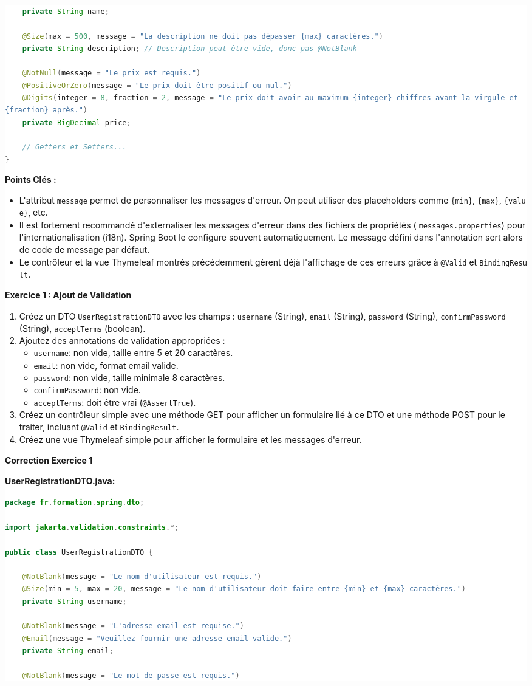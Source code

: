 ```java
    private String name;

    @Size(max = 500, message = "La description ne doit pas dépasser {max} caractères.")
    private String description; // Description peut être vide, donc pas @NotBlank

    @NotNull(message = "Le prix est requis.")
    @PositiveOrZero(message = "Le prix doit être positif ou nul.")
    @Digits(integer = 8, fraction = 2, message = "Le prix doit avoir au maximum {integer} chiffres avant la virgule et {fraction} après.")
    private BigDecimal price;

    // Getters et Setters...
}
```

**Points Clés :**

* L'attribut `message` permet de personnaliser les messages d'erreur. On peut utiliser des placeholders comme `{min}`,
  `{max}`, `{value}`, etc.
* Il est fortement recommandé d'externaliser les messages d'erreur dans des fichiers de propriétés (
  `messages.properties`) pour l'internationalisation (i18n). Spring Boot le configure souvent automatiquement. Le
  message défini dans l'annotation sert alors de code de message par défaut.
* Le contrôleur et la vue Thymeleaf montrés précédemment gèrent déjà l'affichage de ces erreurs grâce à `@Valid` et
  `BindingResult`.

**Exercice 1 : Ajout de Validation**

1. Créez un DTO `UserRegistrationDTO` avec les champs : `username` (String), `email` (String), `password` (String),
   `confirmPassword` (String), `acceptTerms` (boolean).
2. Ajoutez des annotations de validation appropriées :
    * `username`: non vide, taille entre 5 et 20 caractères.
    * `email`: non vide, format email valide.
    * `password`: non vide, taille minimale 8 caractères.
    * `confirmPassword`: non vide.
    * `acceptTerms`: doit être vrai (`@AssertTrue`).
3. Créez un contrôleur simple avec une méthode GET pour afficher un formulaire lié à ce DTO et une méthode POST pour le
   traiter, incluant `@Valid` et `BindingResult`.
4. Créez une vue Thymeleaf simple pour afficher le formulaire et les messages d'erreur.

**Correction Exercice 1**

**UserRegistrationDTO.java:**

```java
package fr.formation.spring.dto;

import jakarta.validation.constraints.*;

public class UserRegistrationDTO {

    @NotBlank(message = "Le nom d'utilisateur est requis.")
    @Size(min = 5, max = 20, message = "Le nom d'utilisateur doit faire entre {min} et {max} caractères.")
    private String username;

    @NotBlank(message = "L'adresse email est requise.")
    @Email(message = "Veuillez fournir une adresse email valide.")
    private String email;

    @NotBlank(message = "Le mot de passe est requis.")
```